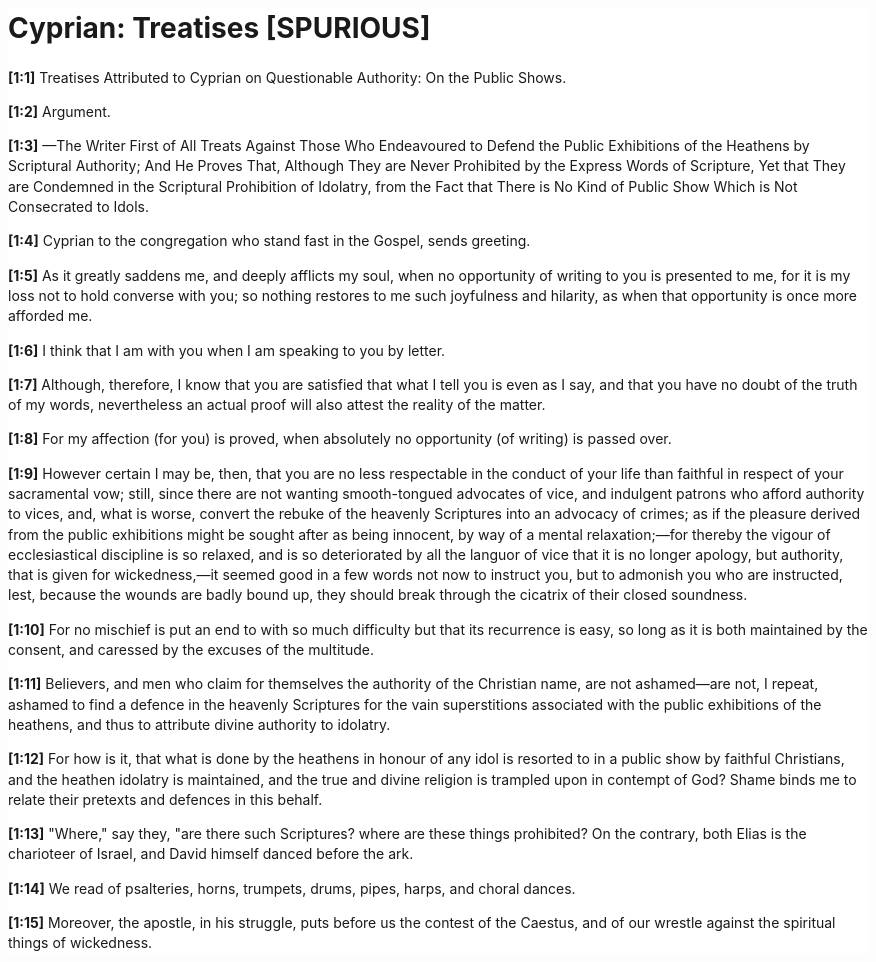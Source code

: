 # Cyprian: Treatises [SPURIOUS]

**[1:1]** Treatises Attributed to Cyprian on Questionable Authority: On the Public Shows.

**[1:2]** Argument.

**[1:3]** —The Writer First of All Treats Against Those Who Endeavoured to Defend the Public Exhibitions of the Heathens by Scriptural Authority; And He Proves That, Although They are Never Prohibited by the Express Words of Scripture, Yet that They are Condemned in the Scriptural Prohibition of Idolatry, from the Fact that There is No Kind of Public Show Which is Not Consecrated to Idols.

**[1:4]** Cyprian to the congregation who stand fast in the Gospel, sends greeting.

**[1:5]** As it greatly saddens me, and deeply afflicts my soul, when no opportunity of writing to you is presented to me, for it is my loss not to hold converse with you; so nothing restores to me such joyfulness and hilarity, as when that opportunity is once more afforded me.

**[1:6]** I think that I am with you when I am speaking to you by letter.

**[1:7]** Although, therefore, I know that you are satisfied that what I tell you is even as I say, and that you have no doubt of the truth of my words, nevertheless an actual proof will also attest the reality of the matter.

**[1:8]** For my affection (for you) is proved, when absolutely no opportunity (of writing) is passed over.

**[1:9]** However certain I may be, then, that you are no less respectable in the conduct of your life than faithful in respect of your sacramental vow; still, since there are not wanting smooth-tongued advocates of vice, and indulgent patrons who afford authority to vices, and, what is worse, convert the rebuke of the heavenly Scriptures into an advocacy of crimes; as if the pleasure derived from the public exhibitions might be sought after as being innocent, by way of a mental relaxation;—for thereby the vigour of ecclesiastical discipline is so relaxed, and is so deteriorated by all the languor of vice that it is no longer apology, but authority, that is given for wickedness,—it seemed good in a few words not now to instruct you, but to admonish you who are instructed, lest, because the wounds are badly bound up, they should break through the cicatrix of their closed soundness.

**[1:10]** For no mischief is put an end to with so much difficulty but that its recurrence is easy, so long as it is both maintained by the consent, and caressed by the excuses of the multitude.

**[1:11]** Believers, and men who claim for themselves the authority of the Christian name, are not ashamed—are not, I repeat, ashamed to find a defence in the heavenly Scriptures for the vain superstitions associated with the public exhibitions of the heathens, and thus to attribute divine authority to idolatry.

**[1:12]** For how is it, that what is done by the heathens in honour of any idol is resorted to in a public show by faithful Christians, and the heathen idolatry is maintained, and the true and divine religion is trampled upon in contempt of God?  Shame binds me to relate their pretexts and defences in this behalf.

**[1:13]** "Where," say they, "are there such Scriptures? where are these things prohibited? On the contrary, both Elias is the charioteer of Israel, and David himself danced before the ark.

**[1:14]** We read of psalteries, horns, trumpets, drums, pipes, harps, and choral dances.

**[1:15]** Moreover, the apostle, in his struggle, puts before us the contest of the Caestus, and of our wrestle against the spiritual things of wickedness.
